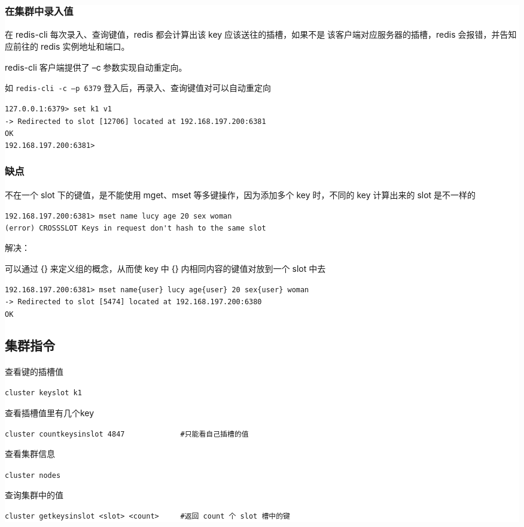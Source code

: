 ### 在集群中录入值

在 redis-cli 每次录入、查询键值，redis 都会计算出该 key 应该送往的插槽，如果不是 该客户端对应服务器的插槽，redis 会报错，并告知应前往的 redis 实例地址和端口。

redis-cli 客户端提供了 –c 参数实现自动重定向。

如 `redis-cli -c –p 6379` 登入后，再录入、查询键值对可以自动重定向

```shell
127.0.0.1:6379> set k1 v1
-> Redirected to slot [12706] located at 192.168.197.200:6381
OK
192.168.197.200:6381>
```

### 缺点

不在一个 slot 下的键值，是不能使用 mget、mset 等多键操作，因为添加多个 key 时，不同的 key 计算出来的 slot 是不一样的

```shell
192.168.197.200:6381> mset name lucy age 20 sex woman
(error) CROSSSLOT Keys in request don't hash to the same slot
```

解决：

可以通过 {} 来定义组的概念，从而使 key 中 {} 内相同内容的键值对放到一个 slot 中去

```shell
192.168.197.200:6381> mset name{user} lucy age{user} 20 sex{user} woman
-> Redirected to slot [5474] located at 192.168.197.200:6380
OK
```

## 集群指令

查看键的插槽值

```shell
cluster keyslot k1
```

查看插槽值里有几个key

```shell
cluster countkeysinslot 4847             #只能看自己插槽的值
```

查看集群信息

```shell
cluster nodes
```

查询集群中的值

```shell
cluster getkeysinslot <slot> <count>     #返回 count 个 slot 槽中的键
```
